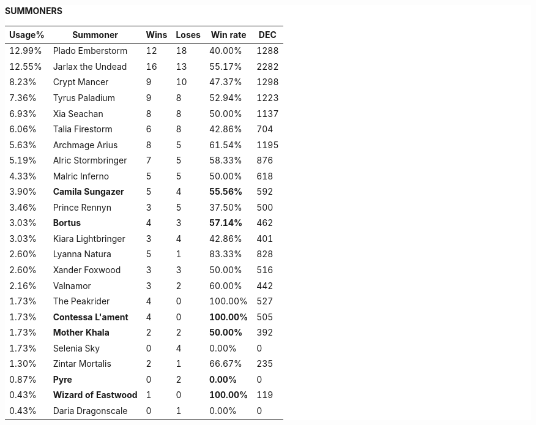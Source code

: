 **SUMMONERS**

Usage%|Summoner|Wins|Loses|Win rate|DEC|
-|-|-|-|-|-|
12.99%|Plado Emberstorm|12|18|40.00%|1288|
12.55%|Jarlax the Undead|16|13|55.17%|2282|
8.23%|Crypt Mancer|9|10|47.37%|1298|
7.36%|Tyrus Paladium|9|8|52.94%|1223|
6.93%|Xia Seachan|8|8|50.00%|1137|
6.06%|Talia Firestorm|6|8|42.86%|704|
5.63%|Archmage Arius|8|5|61.54%|1195|
5.19%|Alric Stormbringer|7|5|58.33%|876|
4.33%|Malric Inferno|5|5|50.00%|618|
3.90%|**Camila Sungazer**|5|4|**55.56%**|592|
3.46%|Prince Rennyn|3|5|37.50%|500|
3.03%|**Bortus**|4|3|**57.14%**|462|
3.03%|Kiara Lightbringer|3|4|42.86%|401|
2.60%|Lyanna Natura|5|1|83.33%|828|
2.60%|Xander Foxwood|3|3|50.00%|516|
2.16%|Valnamor|3|2|60.00%|442|
1.73%|The Peakrider|4|0|100.00%|527|
1.73%|**Contessa L'ament**|4|0|**100.00%**|505|
1.73%|**Mother Khala**|2|2|**50.00%**|392|
1.73%|Selenia Sky|0|4|0.00%|0|
1.30%|Zintar Mortalis|2|1|66.67%|235|
0.87%|**Pyre**|0|2|**0.00%**|0|
0.43%|**Wizard of Eastwood**|1|0|**100.00%**|119|
0.43%|Daria Dragonscale|0|1|0.00%|0|
